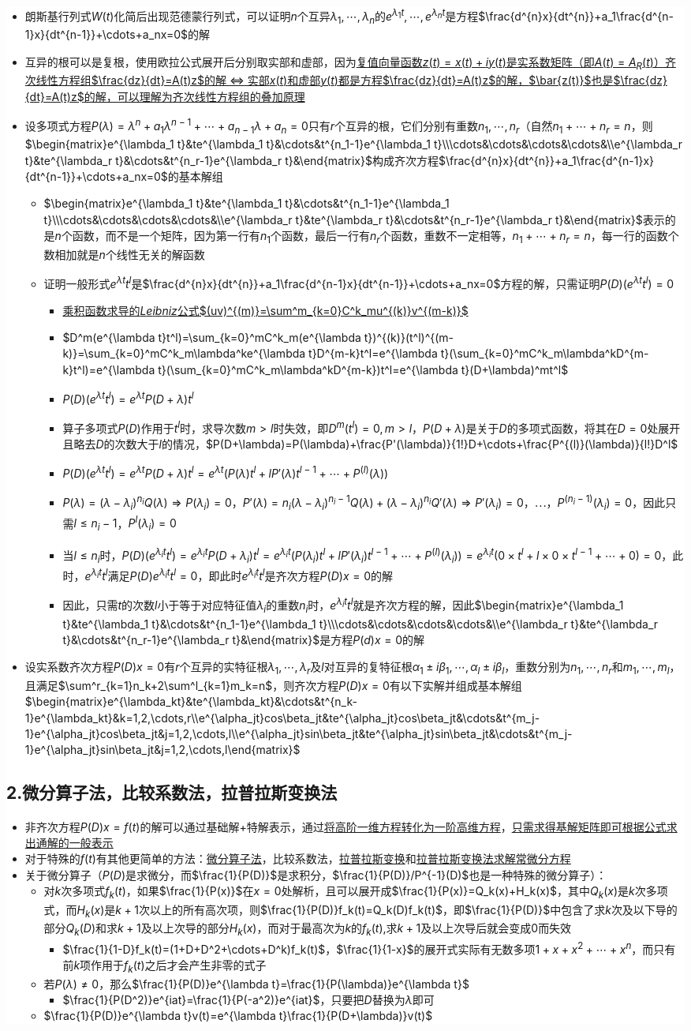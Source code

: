  - 朗斯基行列式$W(t)$化简后出现范德蒙行列式，可以证明$n$个互异$\lambda_1,\cdots,\lambda_n$的$e^{\lambda_1 t},\cdots,e^{\lambda_n t}$是方程$\frac{d^{n}x}{dt^{n}}+a_1\frac{d^{n-1}x}{dt^{n-1}}+\cdots+a_nx=0$的解

  - 互异的根可以是复根，使用欧拉公式展开后分别取实部和虚部，因为[复值向量函数$z(t)=x(t)+iy(t)$是实系数矩阵（即$A(t)=A_R(t)$）齐次线性方程组$\frac{dz}{dt}=A(t)z$的解 $\iff$ 实部$x(t)$和虚部$y(t)$都是方程$\frac{dz}{dt}=A(t)z$的解，$\bar{z(t)}$也是$\frac{dz}{dt}=A(t)z$的解，可以理解为齐次线性方程组的叠加原理](https://blog.csdn.net/weixin_52812620/article/details/122632185)

- 设多项式方程$P(\lambda)=\lambda^n+a_1\lambda^{n-1}+\cdots+a_{n-1}\lambda+a_n=0$只有$r$个互异的根，它们分别有重数$n_1,\cdots,n_r$（自然$n_1+\cdots+n_r=n$，则$\begin{matrix}e^{\lambda_1 t}&te^{\lambda_1 t}&\cdots&t^{n_1-1}e^{\lambda_1 t}\\\cdots&\cdots&\cdots&\cdots&\\e^{\lambda_r t}&te^{\lambda_r t}&\cdots&t^{n_r-1}e^{\lambda_r t}&\end{matrix}$构成齐次方程$\frac{d^{n}x}{dt^{n}}+a_1\frac{d^{n-1}x}{dt^{n-1}}+\cdots+a_nx=0$的基本解组

  - $\begin{matrix}e^{\lambda_1 t}&te^{\lambda_1 t}&\cdots&t^{n_1-1}e^{\lambda_1 t}\\\cdots&\cdots&\cdots&\cdots&\\e^{\lambda_r t}&te^{\lambda_r t}&\cdots&t^{n_r-1}e^{\lambda_r t}&\end{matrix}$表示的是$n$个函数，而不是一个矩阵，因为第一行有$n_1$个函数，最后一行有$n_r$个函数，重数不一定相等，$n_1+\cdots+n_r=n$，每一行的函数个数相加就是$n$个线性无关的解函数

  - 证明一般形式$e^{\lambda t}t^l$是$\frac{d^{n}x}{dt^{n}}+a_1\frac{d^{n-1}x}{dt^{n-1}}+\cdots+a_nx=0$方程的解，只需证明$P(D)(e^{\lambda t}t^l)=0$

    - [乘积函数求导的$Leibniz$公式$(uv)^{(m)}=\sum^m_{k=0}C^k_mu^{(k)}v^{(m-k)}$](https://blog.csdn.net/weixin_39669147/article/details/112767453)

    - $D^m(e^{\lambda t}t^l)=\sum_{k=0}^mC^k_m(e^{\lambda t})^{(k)}(t^l)^{(m-k)}=\sum_{k=0}^mC^k_m\lambda^ke^{\lambda t}D^{m-k}t^l=e^{\lambda t}(\sum_{k=0}^mC^k_m\lambda^kD^{m-k}t^l)=e^{\lambda t}(\sum_{k=0}^mC^k_m\lambda^kD^{m-k})t^l=e^{\lambda t}(D+\lambda)^mt^l$
    - $P(D)(e^{\lambda t}t^l)=e^{\lambda t}P(D+\lambda)t^l$
    - 算子多项式$P(D)$作用于$t^l$时，求导次数$m>l$时失效，即$D^m(t^l)=0,m>l$，$P(D+\lambda)$是关于$D$的多项式函数，将其在$D=0$处展开且略去$D$的次数大于$l$的情况，$P(D+\lambda)=P(\lambda)+\frac{P'(\lambda)}{1!}D+\cdots+\frac{P^{(l)}(\lambda)}{l!}D^l$
    - $P(D)(e^{\lambda t}t^l)=e^{\lambda t}P(D+\lambda)t^l=e^{\lambda t}(P(\lambda)t^l+lP'(\lambda)t^{l-1}+\cdots+P^{(l)}(\lambda))$
    - $P(\lambda)=(\lambda-\lambda_i)^{n_i}Q(\lambda)\Rightarrow P(\lambda_i)=0$，$P'(\lambda)=n_i(\lambda-\lambda_i)^{n_i-1}Q(\lambda)+(\lambda-\lambda_i)^{n_i}Q'(\lambda)\Rightarrow P'(\lambda_i)=0$，$\cdots$，$P^{(n_i-1)}(\lambda_i)=0$，因此只需$l\le n_i-1$，$P^{l}(\lambda_i)=0$
    - 当$l\le n_i$时，$P(D)(e^{\lambda_i t}t^l)=e^{\lambda_i t}P(D+\lambda_i)t^l=e^{\lambda_i t}(P(\lambda_i)t^l+lP'(\lambda_i)t^{l-1}+\cdots+P^{(l)}(\lambda_i))=e^{\lambda_i t}(0\times t^l+l\times0\times t^{l-1}+\cdots+0)=0$，此时，$e^{\lambda_i t}t^l$满足$P(D)e^{\lambda_i t}t^l=0$，即此时$e^{\lambda_i t}t^l$是齐次方程$P(D)x=0$的解
    - 因此，只需$t$的次数$l$小于等于对应特征值$\lambda_i$的重数$n_i$时，$e^{\lambda_i t}t^l$就是齐次方程的解，因此$\begin{matrix}e^{\lambda_1 t}&te^{\lambda_1 t}&\cdots&t^{n_1-1}e^{\lambda_1 t}\\\cdots&\cdots&\cdots&\cdots&\\e^{\lambda_r t}&te^{\lambda_r t}&\cdots&t^{n_r-1}e^{\lambda_r t}&\end{matrix}$是方程$P(d)x=0$的解
- 设实系数齐次方程$P(D)x=0$有$r$个互异的实特征根$\lambda_1,\cdots,\lambda_r$及$l$对互异的复特征根$\alpha_1\pm i\beta_1,\cdots,\alpha_l\pm i\beta_l$，重数分别为$n_1,\cdots,n_r$和$m_1,\cdots,m_l$，且满足$\sum^r_{k=1}n_k+2\sum^l_{k=1}m_k=n$，则齐次方程$P(D)x=0$有以下实解并组成基本解组$\begin{matrix}e^{\lambda_kt}&te^{\lambda_kt}&\cdots&t^{n_k-1}e^{\lambda_kt}&k=1,2,\cdots,r\\e^{\alpha_jt}cos\beta_jt&te^{\alpha_jt}cos\beta_jt&\cdots&t^{m_j-1}e^{\alpha_jt}cos\beta_jt&j=1,2,\cdots,l\\e^{\alpha_jt}sin\beta_jt&te^{\alpha_jt}sin\beta_jt&\cdots&t^{m_j-1}e^{\alpha_jt}sin\beta_jt&j=1,2,\cdots,l\end{matrix}$
## 2.微分算子法，比较系数法，拉普拉斯变换法
- 非齐次方程$P(D)x=f(t)$的解可以通过基础解$+$特解表示，通过[将高阶一维方程转化为一阶高维方程](https://blog.csdn.net/weixin_52812620/article/details/122632185?spm=1001.2014.3001.5502)，[只需求得基解矩阵即可根据公式求出通解的一般表示](https://blog.csdn.net/weixin_52812620/article/details/122613501?spm=1001.2014.3001.5502)
- 对于特殊的$f(t)$有其他更简单的方法：[微分算子法](https://zhuanlan.zhihu.com/p/429780174)，比较系数法，[拉普拉斯变换](https://zhuanlan.zhihu.com/p/107378411)和[拉普拉斯变换法求解常微分方程](https://zhuanlan.zhihu.com/p/107466016)
- 关于微分算子（$P(D)$是求微分，而$\frac{1}{P(D)}$是求积分，$\frac{1}{P(D)}/P^{-1}(D)$也是一种特殊的微分算子）：
  - 对$k$次多项式$f_k(t)$，如果$\frac{1}{P(x)}$在$x=0$处解析，且可以展开成$\frac{1}{P(x)}=Q_k(x)+H_k(x)$，其中$Q_k(x)$是$k$次多项式，而$H_k(x)$是$k+1$次以上的所有高次项，则$\frac{1}{P(D)}f_k(t)=Q_k(D)f_k(t)$，即$\frac{1}{P(D)}$中包含了求$k$次及以下导的部分$Q_k(D)$和求$k+1$及以上次导的部分$H_k(x)$，而对于最高次为$k$的$f_k(t)$,求$k+1$及以上次导后就会变成$0$而失效
    - $\frac{1}{1-D}f_k(t)=(1+D+D^2+\cdots+D^k)f_k(t)$，$\frac{1}{1-x}$的展开式实际有无数多项$1+x+x^2+\cdots+x^n$，而只有前$k$项作用于$f_k(t)$之后才会产生非零的式子
  - 若$P(\lambda)\ne0$，那么$\frac{1}{P(D)}e^{\lambda t}=\frac{1}{P(\lambda)}e^{\lambda t}$
    - $\frac{1}{P(D^2)}e^{iat}=\frac{1}{P(-a^2)}e^{iat}$，只要把$D$替换为$\lambda$即可
  - $\frac{1}{P(D)}e^{\lambda t}v(t)=e^{\lambda t}\frac{1}{P(D+\lambda)}v(t)$
